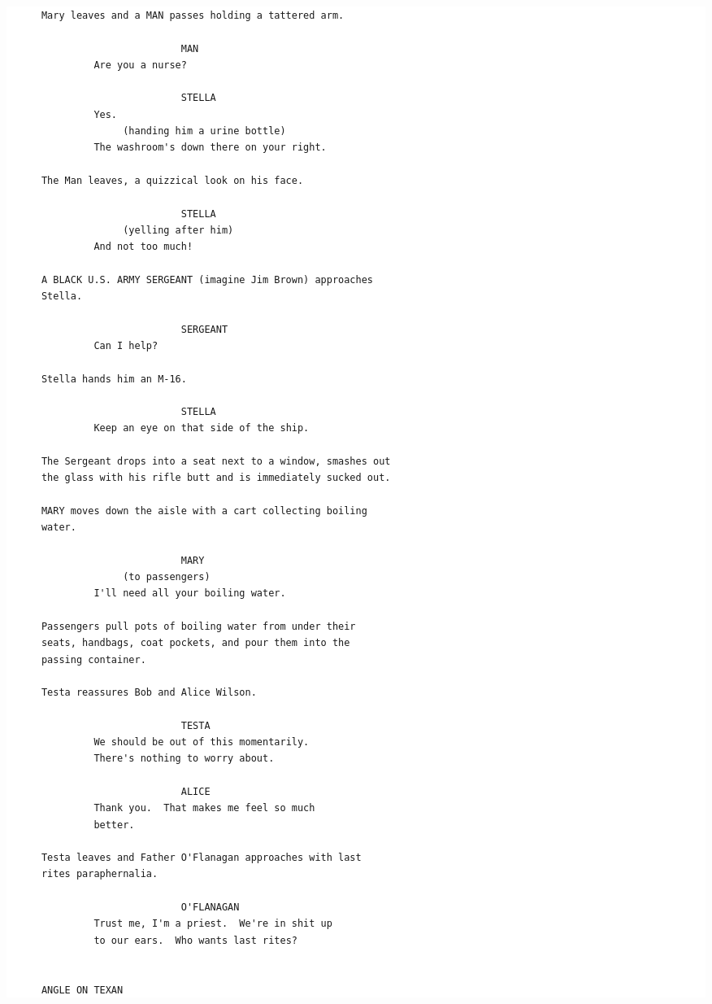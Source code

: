           Mary leaves and a MAN passes holding a tattered arm.
          
                                  MAN
                   Are you a nurse?
          
                                  STELLA
                   Yes.
                        (handing him a urine bottle)
                   The washroom's down there on your right.
          
          The Man leaves, a quizzical look on his face.
          
                                  STELLA
                        (yelling after him)
                   And not too much!
          
          A BLACK U.S. ARMY SERGEANT (imagine Jim Brown) approaches
          Stella.
          
                                  SERGEANT
                   Can I help?
          
          Stella hands him an M-16.
          
                                  STELLA
                   Keep an eye on that side of the ship.
          
          The Sergeant drops into a seat next to a window, smashes out
          the glass with his rifle butt and is immediately sucked out. 
          
          MARY moves down the aisle with a cart collecting boiling
          water.
          
                                  MARY
                        (to passengers)
                   I'll need all your boiling water.
          
          Passengers pull pots of boiling water from under their
          seats, handbags, coat pockets, and pour them into the
          passing container.
          
          Testa reassures Bob and Alice Wilson.
          
                                  TESTA
                   We should be out of this momentarily.
                   There's nothing to worry about.
          
                                  ALICE
                   Thank you.  That makes me feel so much
                   better.
          
          Testa leaves and Father O'Flanagan approaches with last
          rites paraphernalia.
          
                                  O'FLANAGAN
                   Trust me, I'm a priest.  We're in shit up
                   to our ears.  Who wants last rites?
          
          
          ANGLE ON TEXAN
          